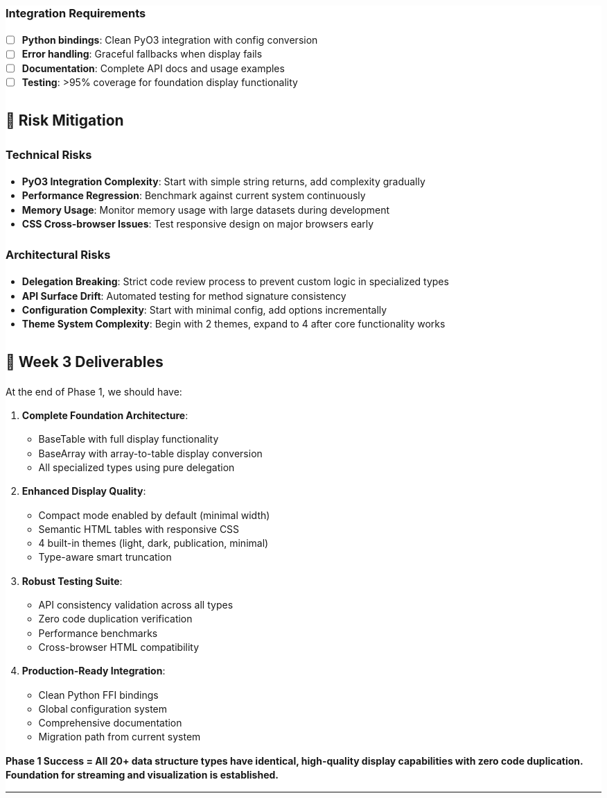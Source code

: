 ### **Integration Requirements**
- [ ] **Python bindings**: Clean PyO3 integration with config conversion
- [ ] **Error handling**: Graceful fallbacks when display fails
- [ ] **Documentation**: Complete API docs and usage examples
- [ ] **Testing**: >95% coverage for foundation display functionality

## 🚨 **Risk Mitigation**

### **Technical Risks**
- **PyO3 Integration Complexity**: Start with simple string returns, add complexity gradually
- **Performance Regression**: Benchmark against current system continuously  
- **Memory Usage**: Monitor memory usage with large datasets during development
- **CSS Cross-browser Issues**: Test responsive design on major browsers early

### **Architectural Risks**
- **Delegation Breaking**: Strict code review process to prevent custom logic in specialized types
- **API Surface Drift**: Automated testing for method signature consistency
- **Configuration Complexity**: Start with minimal config, add options incrementally
- **Theme System Complexity**: Begin with 2 themes, expand to 4 after core functionality works

## 🎯 **Week 3 Deliverables**

At the end of Phase 1, we should have:

1. **Complete Foundation Architecture**:
   - BaseTable with full display functionality
   - BaseArray with array-to-table display conversion
   - All specialized types using pure delegation

2. **Enhanced Display Quality**:
   - Compact mode enabled by default (minimal width)
   - Semantic HTML tables with responsive CSS
   - 4 built-in themes (light, dark, publication, minimal)
   - Type-aware smart truncation

3. **Robust Testing Suite**:
   - API consistency validation across all types
   - Zero code duplication verification
   - Performance benchmarks
   - Cross-browser HTML compatibility

4. **Production-Ready Integration**:
   - Clean Python FFI bindings
   - Global configuration system
   - Comprehensive documentation
   - Migration path from current system

**Phase 1 Success = All 20+ data structure types have identical, high-quality display capabilities with zero code duplication. Foundation for streaming and visualization is established.**

---
